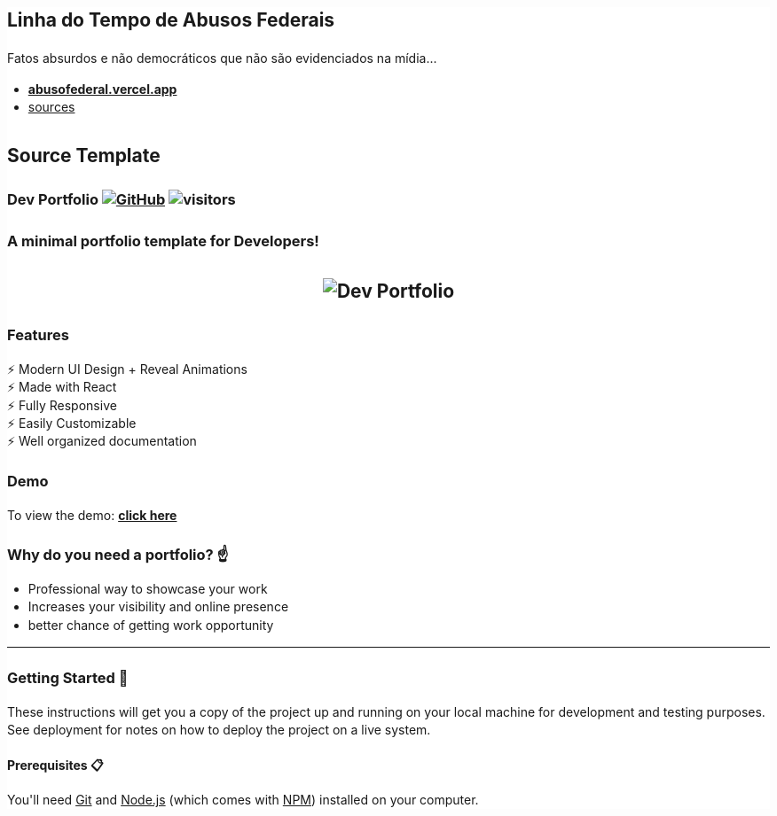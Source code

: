 ## Linha do Tempo de Abusos Federais

Fatos absurdos e não democráticos que não são evidenciados na mídia...

  - **[abusofederal.vercel.app](https://abusofederal.vercel.app/)**
  - [sources](https://substack.com/@davidagape/posts)

## Source Template

### Dev Portfolio  [![GitHub](https://img.shields.io/github/license/mayankagarwal09/dev-portfolio?color=blue)](https://github.com/mayankagarwal09/dev-portfolio/blob/master/LICENSE.md) ![visitors](https://visitor-badge.glitch.me/badge?page_id=mayankagarwal09.dev-portfolio&color=blue)

### A minimal portfolio template for Developers!

<h2 align="center">
  <img src="https://github.com/mayankagarwal09/dev-portfolio/blob/master/images/dev-portfolio.gif" alt="Dev Portfolio" />
  <br>
</h2>

### Features

⚡️ Modern UI Design + Reveal Animations\
⚡️ Made with React\
⚡️ Fully Responsive\
⚡️ Easily Customizable\
⚡️ Well organized documentation

### Demo

To view the demo: **[click here](https://dev-portfolio-mayankagarwal09.vercel.app)**

### Why do you need a portfolio? ☝️

- Professional way to showcase your work
- Increases your visibility and online presence
- better chance of getting work opportunity

---

### Getting Started 🚀

These instructions will get you a copy of the project up and running on your local machine for development and testing purposes. See deployment for notes on how to deploy the project on a live system.

#### Prerequisites 📋

You'll need [Git](https://git-scm.com) and [Node.js](https://nodejs.org/en/download/) (which comes with [NPM](http://npmjs.com)) installed on your computer.
